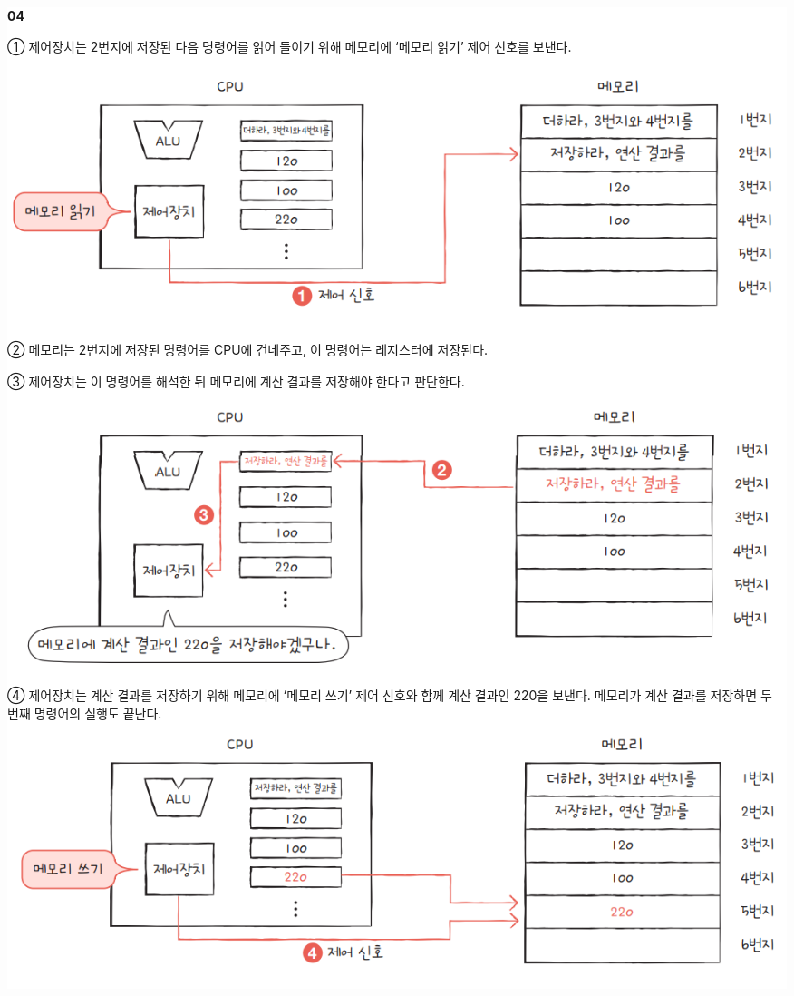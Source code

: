 **04**

① 제어장치는 2번지에 저장된 다음 명령어를 읽어 들이기 위해 메모리에 ‘메모리 읽기’ 제어 신호를 보낸다.

![img_7.png](img/img_7.png)

② 메모리는 2번지에 저장된 명령어를 CPU에 건네주고, 이 명령어는 레지스터에 저장된다.

③ 제어장치는 이 명령어를 해석한 뒤 메모리에 계산 결과를 저장해야 한다고 판단한다.

![img_8.png](img/img_8.png)

④ 제어장치는 계산 결과를 저장하기 위해 메모리에 ‘메모리 쓰기’ 제어 신호와 함께 계산 결과인 220을 보낸다. 메모리가 계산 결과를 저장하면 두 번째 명령어의 실행도 끝난다.
![img_9.png](img/img_9.png)
